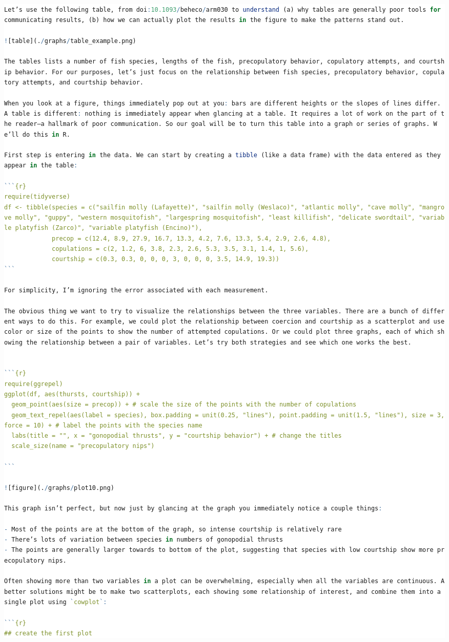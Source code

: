 ````r
Let’s use the following table, from doi:10.1093/beheco/arm030 to understand (a) why tables are generally poor tools for communicating results, (b) how we can actually plot the results in the figure to make the patterns stand out.

![table](./graphs/table_example.png)

The tables lists a number of fish species, lengths of the fish, precopulatory behavior, copulatory attempts, and courtship behavior. For our purposes, let’s just focus on the relationship between fish species, precopulatory behavior, copulatory attempts, and courtship behavior.

When you look at a figure, things immediately pop out at you: bars are different heights or the slopes of lines differ. A table is different: nothing is immediately appear when glancing at a table. It requires a lot of work on the part of the reader—a hallmark of poor communication. So our goal will be to turn this table into a graph or series of graphs. We’ll do this in R.

First step is entering in the data. We can start by creating a tibble (like a data frame) with the data entered as they appear in the table:

```{r}
require(tidyverse)
df <- tibble(species = c("sailfin molly (Lafayette)", "sailfin molly (Weslaco)", "atlantic molly", "cave molly", "mangrove molly", "guppy", "western mosquitofish", "largespring mosquitofish", "least killifish", "delicate swordtail", "variable platyfish (Zarco)", "variable platyfish (Encino)"),
             precop = c(12.4, 8.9, 27.9, 16.7, 13.3, 4.2, 7.6, 13.3, 5.4, 2.9, 2.6, 4.8),
             copulations = c(2, 1.2, 6, 3.8, 2.3, 2.6, 5.3, 3.5, 3.1, 1.4, 1, 5.6),
             courtship = c(0.3, 0.3, 0, 0, 0, 3, 0, 0, 0, 3.5, 14.9, 19.3))
```

For simplicity, I’m ignoring the error associated with each measurement. 

The obvious thing we want to try to visualize the relationships between the three variables. There are a bunch of different ways to do this. For example, we could plot the relationship between coercion and courtship as a scatterplot and use color or size of the points to show the number of attempted copulations. Or we could plot three graphs, each of which showing the relationship between a pair of variables. Let’s try both strategies and see which one works the best.


```{r}
require(ggrepel)
ggplot(df, aes(thursts, courtship)) +
  geom_point(aes(size = precop)) + # scale the size of the points with the number of copulations
  geom_text_repel(aes(label = species), box.padding = unit(0.25, "lines"), point.padding = unit(1.5, "lines"), size = 3, force = 10) + # label the points with the species name
  labs(title = "", x = "gonopodial thrusts", y = "courtship behavior") + # change the titles
  scale_size(name = "precopulatory nips") 

```

![figure](./graphs/plot10.png)

This graph isn’t perfect, but now just by glancing at the graph you immediately notice a couple things:    

- Most of the points are at the bottom of the graph, so intense courtship is relatively rare
- There’s lots of variation between species in numbers of gonopodial thrusts
- The points are generally larger towards to bottom of the plot, suggesting that species with low courtship show more precopulatory nips.

Often showing more than two variables in a plot can be overwhelming, especially when all the variables are continuous. A better solutions might be to make two scatterplots, each showing some relationship of interest, and combine them into a single plot using `cowplot`:

```{r}
## create the first plot
````